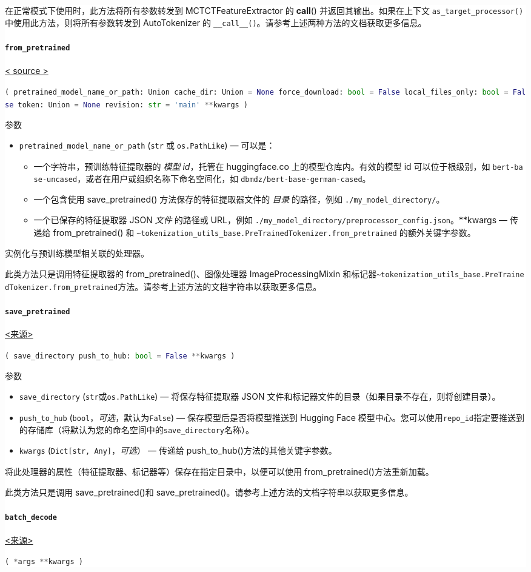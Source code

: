 在正常模式下使用时，此方法将所有参数转发到 MCTCTFeatureExtractor 的 **call**() 并返回其输出。如果在上下文 `as_target_processor()` 中使用此方法，则将所有参数转发到 AutoTokenizer 的 `__call__()`。请参考上述两种方法的文档获取更多信息。

#### `from_pretrained`

[< source >](https://github.com/huggingface/transformers/blob/v4.37.2/src/transformers/processing_utils.py#L406)

```py
( pretrained_model_name_or_path: Union cache_dir: Union = None force_download: bool = False local_files_only: bool = False token: Union = None revision: str = 'main' **kwargs )
```

参数

+   `pretrained_model_name_or_path` (`str` 或 `os.PathLike`) — 可以是：

    +   一个字符串，预训练特征提取器的 *模型 id*，托管在 huggingface.co 上的模型仓库内。有效的模型 id 可以位于根级别，如 `bert-base-uncased`，或者在用户或组织名称下命名空间化，如 `dbmdz/bert-base-german-cased`。

    +   一个包含使用 save_pretrained() 方法保存的特征提取器文件的 *目录* 的路径，例如 `./my_model_directory/`。

    +   一个已保存的特征提取器 JSON *文件* 的路径或 URL，例如 `./my_model_directory/preprocessor_config.json`。**kwargs — 传递给 from_pretrained() 和 `~tokenization_utils_base.PreTrainedTokenizer.from_pretrained` 的额外关键字参数。

实例化与预训练模型相关联的处理器。

此类方法只是调用特征提取器的 from_pretrained()、图像处理器 ImageProcessingMixin 和标记器`~tokenization_utils_base.PreTrainedTokenizer.from_pretrained`方法。请参考上述方法的文档字符串以获取更多信息。

#### `save_pretrained`

[<来源>](https://github.com/huggingface/transformers/blob/v4.37.2/src/transformers/processing_utils.py#L167)

```py
( save_directory push_to_hub: bool = False **kwargs )
```

参数

+   `save_directory` (`str`或`os.PathLike`) — 将保存特征提取器 JSON 文件和标记器文件的目录（如果目录不存在，则将创建目录）。

+   `push_to_hub` (`bool`，*可选*，默认为`False`) — 保存模型后是否将模型推送到 Hugging Face 模型中心。您可以使用`repo_id`指定要推送到的存储库（将默认为您的命名空间中的`save_directory`名称）。

+   `kwargs` (`Dict[str, Any]`，*可选*） — 传递给 push_to_hub()方法的其他关键字参数。

将此处理器的属性（特征提取器、标记器等）保存在指定目录中，以便可以使用 from_pretrained()方法重新加载。

此类方法只是调用 save_pretrained()和 save_pretrained()。请参考上述方法的文档字符串以获取更多信息。

#### `batch_decode`

[<来源>](https://github.com/huggingface/transformers/blob/v4.37.2/src/transformers/models/deprecated/mctct/processing_mctct.py#L84)

```py
( *args **kwargs )
```
